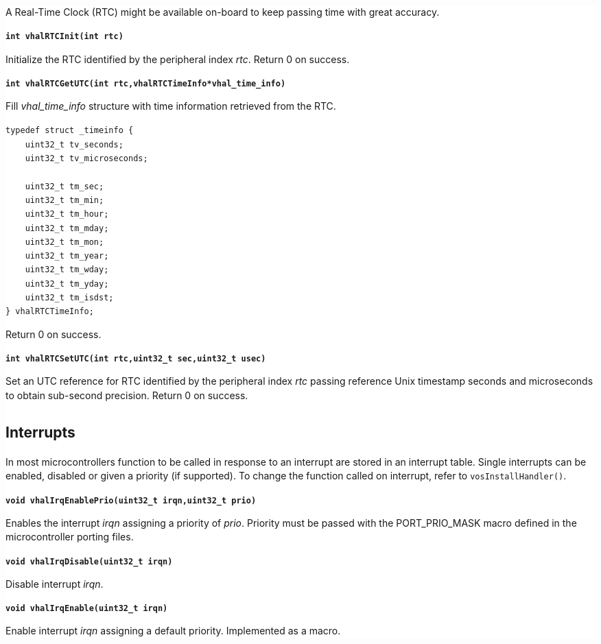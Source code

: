 A Real-Time Clock (RTC) might be available on-board to keep passing time with great accuracy.


**`int vhalRTCInit(int rtc)`**

Initialize the RTC identified by the peripheral index *rtc*.
Return 0 on success.


**`int vhalRTCGetUTC(int rtc,vhalRTCTimeInfo*vhal_time_info)`**

Fill *vhal_time_info* structure with time information retrieved from the RTC.

```
typedef struct _timeinfo {
    uint32_t tv_seconds;
    uint32_t tv_microseconds;

    uint32_t tm_sec;
    uint32_t tm_min;
    uint32_t tm_hour;
    uint32_t tm_mday;
    uint32_t tm_mon;
    uint32_t tm_year;
    uint32_t tm_wday;
    uint32_t tm_yday;
    uint32_t tm_isdst;
} vhalRTCTimeInfo;
```

Return 0 on success.


**`int vhalRTCSetUTC(int rtc,uint32_t sec,uint32_t usec)`**

Set an UTC reference for RTC identified by the peripheral index *rtc* passing reference Unix timestamp seconds and microseconds to obtain sub-second precision.
Return 0 on success.

## Interrupts

In most microcontrollers function to be called in response to an interrupt are stored in an interrupt table. Single interrupts can be enabled, disabled or given a priority (if supported).
To change the function called on interrupt, refer to `vosInstallHandler()`.


**`void vhalIrqEnablePrio(uint32_t irqn,uint32_t prio)`**

Enables the interrupt *irqn* assigning a priority of *prio*. Priority must be passed with the PORT_PRIO_MASK macro defined in the microcontroller porting files.


**`void vhalIrqDisable(uint32_t irqn)`**

Disable interrupt *irqn*.


**`void vhalIrqEnable(uint32_t irqn)`**

Enable interrupt *irqn* assigning a default priority. Implemented as a macro.
